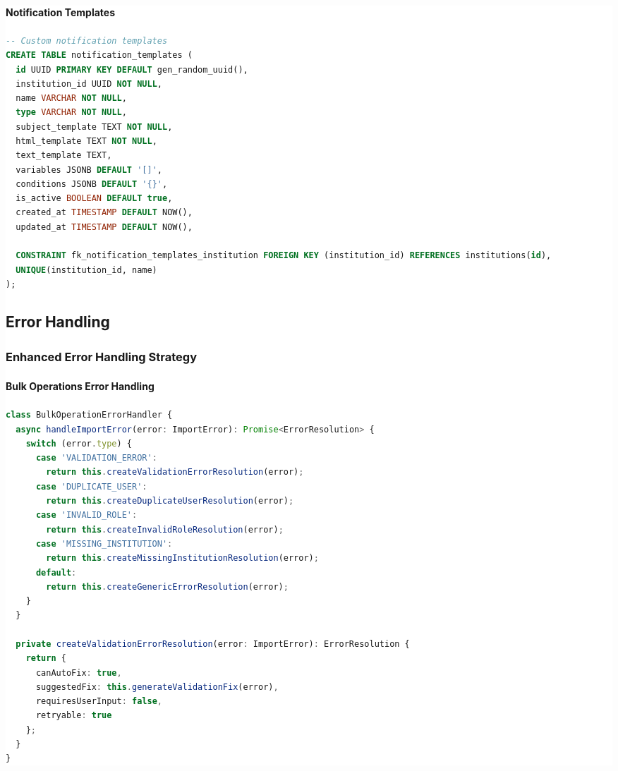 #### Notification Templates
```sql
-- Custom notification templates
CREATE TABLE notification_templates (
  id UUID PRIMARY KEY DEFAULT gen_random_uuid(),
  institution_id UUID NOT NULL,
  name VARCHAR NOT NULL,
  type VARCHAR NOT NULL,
  subject_template TEXT NOT NULL,
  html_template TEXT NOT NULL,
  text_template TEXT,
  variables JSONB DEFAULT '[]',
  conditions JSONB DEFAULT '{}',
  is_active BOOLEAN DEFAULT true,
  created_at TIMESTAMP DEFAULT NOW(),
  updated_at TIMESTAMP DEFAULT NOW(),
  
  CONSTRAINT fk_notification_templates_institution FOREIGN KEY (institution_id) REFERENCES institutions(id),
  UNIQUE(institution_id, name)
);
```

## Error Handling

### Enhanced Error Handling Strategy

#### Bulk Operations Error Handling
```typescript
class BulkOperationErrorHandler {
  async handleImportError(error: ImportError): Promise<ErrorResolution> {
    switch (error.type) {
      case 'VALIDATION_ERROR':
        return this.createValidationErrorResolution(error);
      case 'DUPLICATE_USER':
        return this.createDuplicateUserResolution(error);
      case 'INVALID_ROLE':
        return this.createInvalidRoleResolution(error);
      case 'MISSING_INSTITUTION':
        return this.createMissingInstitutionResolution(error);
      default:
        return this.createGenericErrorResolution(error);
    }
  }

  private createValidationErrorResolution(error: ImportError): ErrorResolution {
    return {
      canAutoFix: true,
      suggestedFix: this.generateValidationFix(error),
      requiresUserInput: false,
      retryable: true
    };
  }
}
```
